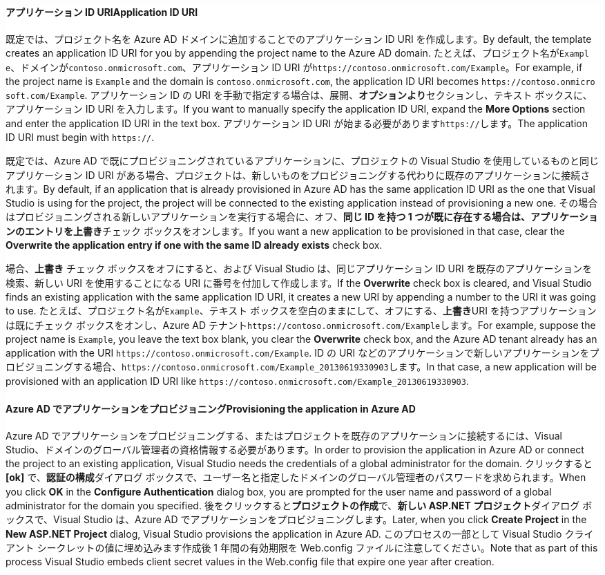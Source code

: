 
#### <a name="application-id-uri"></a><span data-ttu-id="0d6cd-366">アプリケーション ID URI</span><span class="sxs-lookup"><span data-stu-id="0d6cd-366">Application ID URI</span></span>

<span data-ttu-id="0d6cd-367">既定では、プロジェクト名を Azure AD ドメインに追加することでのアプリケーション ID URI を作成します。</span><span class="sxs-lookup"><span data-stu-id="0d6cd-367">By default, the template creates an application ID URI for you by appending the project name to the Azure AD domain.</span></span> <span data-ttu-id="0d6cd-368">たとえば、プロジェクト名が`Example`、ドメインが`contoso.onmicrosoft.com`、アプリケーション ID URI が`https://contoso.onmicrosoft.com/Example`。</span><span class="sxs-lookup"><span data-stu-id="0d6cd-368">For example, if the project name is `Example` and the domain is `contoso.onmicrosoft.com`, the application ID URI becomes `https://contoso.onmicrosoft.com/Example`.</span></span> <span data-ttu-id="0d6cd-369">アプリケーション ID の URI を手動で指定する場合は、展開、**オプションより**セクションし、テキスト ボックスに、アプリケーション ID URI を入力します。</span><span class="sxs-lookup"><span data-stu-id="0d6cd-369">If you want to manually specify the application ID URI, expand the **More Options** section and enter the application ID URI in the text box.</span></span> <span data-ttu-id="0d6cd-370">アプリケーション ID URI が始まる必要があります`https://`します。</span><span class="sxs-lookup"><span data-stu-id="0d6cd-370">The application ID URI must begin with `https://`.</span></span>

<span data-ttu-id="0d6cd-371">既定では、Azure AD で既にプロビジョニングされているアプリケーションに、プロジェクトの Visual Studio を使用しているものと同じアプリケーション ID URI がある場合、プロジェクトは、新しいものをプロビジョニングする代わりに既存のアプリケーションに接続されます。</span><span class="sxs-lookup"><span data-stu-id="0d6cd-371">By default, if an application that is already provisioned in Azure AD has the same application ID URI as the one that Visual Studio is using for the project, the project will be connected to the existing application instead of provisioning a new one.</span></span> <span data-ttu-id="0d6cd-372">その場合はプロビジョニングされる新しいアプリケーションを実行する場合に、オフ、**同じ ID を持つ 1 つが既に存在する場合は、アプリケーションのエントリを上書き**チェック ボックスをオンします。</span><span class="sxs-lookup"><span data-stu-id="0d6cd-372">If you want a new application to be provisioned in that case, clear the **Overwrite the application entry if one with the same ID already exists** check box.</span></span>

<span data-ttu-id="0d6cd-373">場合、**上書き** チェック ボックスをオフにすると、および Visual Studio は、同じアプリケーション ID URI を既存のアプリケーションを検索、新しい URI を使用することになる URI に番号を付加して作成します。</span><span class="sxs-lookup"><span data-stu-id="0d6cd-373">If the **Overwrite** check box is cleared, and Visual Studio finds an existing application with the same application ID URI, it creates a new URI by appending a number to the URI it was going to use.</span></span> <span data-ttu-id="0d6cd-374">たとえば、プロジェクト名が`Example`、テキスト ボックスを空白のままにして、オフにする、**上書き**URI を持つアプリケーションは既にチェック ボックスをオンし、Azure AD テナント`https://contoso.onmicrosoft.com/Example`します。</span><span class="sxs-lookup"><span data-stu-id="0d6cd-374">For example, suppose the project name is `Example`, you leave the text box blank, you clear the **Overwrite** check box, and the Azure AD tenant already has an application with the URI `https://contoso.onmicrosoft.com/Example`.</span></span> <span data-ttu-id="0d6cd-375">ID の URI などのアプリケーションで新しいアプリケーションをプロビジョニングする場合、`https://contoso.onmicrosoft.com/Example_20130619330903`します。</span><span class="sxs-lookup"><span data-stu-id="0d6cd-375">In that case, a new application will be provisioned with an application ID URI like `https://contoso.onmicrosoft.com/Example_20130619330903`.</span></span>

#### <a name="provisioning-the-application-in-azure-ad"></a><span data-ttu-id="0d6cd-376">Azure AD でアプリケーションをプロビジョニング</span><span class="sxs-lookup"><span data-stu-id="0d6cd-376">Provisioning the application in Azure AD</span></span>

<span data-ttu-id="0d6cd-377">Azure AD でアプリケーションをプロビジョニングする、またはプロジェクトを既存のアプリケーションに接続するには、Visual Studio、ドメインのグローバル管理者の資格情報する必要があります。</span><span class="sxs-lookup"><span data-stu-id="0d6cd-377">In order to provision the application in Azure AD or connect the project to an existing application, Visual Studio needs the credentials of a global administrator for the domain.</span></span> <span data-ttu-id="0d6cd-378">クリックすると **[ok]** で、**認証の構成**ダイアログ ボックスで、ユーザー名と指定したドメインのグローバル管理者のパスワードを求められます。</span><span class="sxs-lookup"><span data-stu-id="0d6cd-378">When you click **OK** in the **Configure Authentication** dialog box, you are prompted for the user name and password of a global administrator for the domain you specified.</span></span> <span data-ttu-id="0d6cd-379">後をクリックすると**プロジェクトの作成**で、**新しい ASP.NET プロジェクト**ダイアログ ボックスで、Visual Studio は、Azure AD でアプリケーションをプロビジョニングします。</span><span class="sxs-lookup"><span data-stu-id="0d6cd-379">Later, when you click **Create Project** in the **New ASP.NET Project** dialog, Visual Studio provisions the application in Azure AD.</span></span> <span data-ttu-id="0d6cd-380">このプロセスの一部として Visual Studio クライアント シークレットの値に埋め込みます作成後 1 年間の有効期限を Web.config ファイルに注意してください。</span><span class="sxs-lookup"><span data-stu-id="0d6cd-380">Note that as part of this process Visual Studio embeds client secret values in the Web.config file that expire one year after creation.</span></span>
